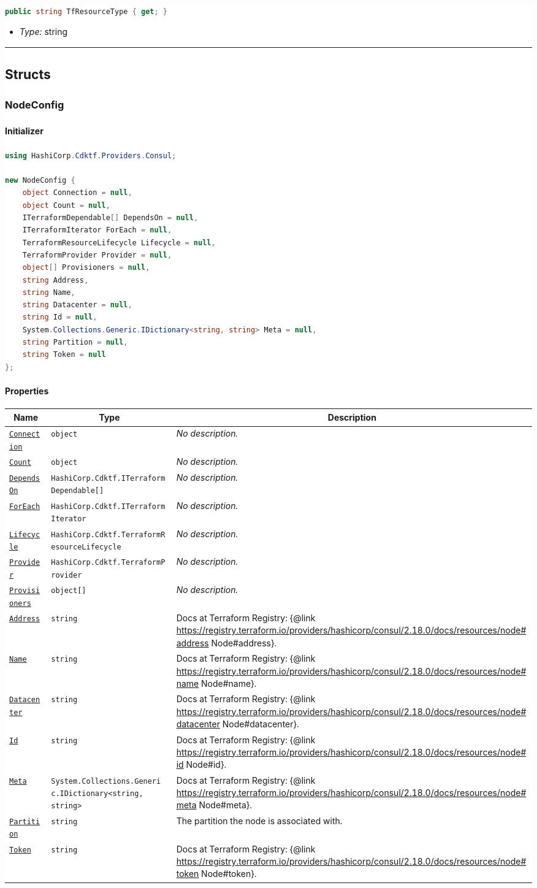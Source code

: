 ```csharp
public string TfResourceType { get; }
```

- *Type:* string

---

## Structs <a name="Structs" id="Structs"></a>

### NodeConfig <a name="NodeConfig" id="@cdktf/provider-consul.node.NodeConfig"></a>

#### Initializer <a name="Initializer" id="@cdktf/provider-consul.node.NodeConfig.Initializer"></a>

```csharp
using HashiCorp.Cdktf.Providers.Consul;

new NodeConfig {
    object Connection = null,
    object Count = null,
    ITerraformDependable[] DependsOn = null,
    ITerraformIterator ForEach = null,
    TerraformResourceLifecycle Lifecycle = null,
    TerraformProvider Provider = null,
    object[] Provisioners = null,
    string Address,
    string Name,
    string Datacenter = null,
    string Id = null,
    System.Collections.Generic.IDictionary<string, string> Meta = null,
    string Partition = null,
    string Token = null
};
```

#### Properties <a name="Properties" id="Properties"></a>

| **Name** | **Type** | **Description** |
| --- | --- | --- |
| <code><a href="#@cdktf/provider-consul.node.NodeConfig.property.connection">Connection</a></code> | <code>object</code> | *No description.* |
| <code><a href="#@cdktf/provider-consul.node.NodeConfig.property.count">Count</a></code> | <code>object</code> | *No description.* |
| <code><a href="#@cdktf/provider-consul.node.NodeConfig.property.dependsOn">DependsOn</a></code> | <code>HashiCorp.Cdktf.ITerraformDependable[]</code> | *No description.* |
| <code><a href="#@cdktf/provider-consul.node.NodeConfig.property.forEach">ForEach</a></code> | <code>HashiCorp.Cdktf.ITerraformIterator</code> | *No description.* |
| <code><a href="#@cdktf/provider-consul.node.NodeConfig.property.lifecycle">Lifecycle</a></code> | <code>HashiCorp.Cdktf.TerraformResourceLifecycle</code> | *No description.* |
| <code><a href="#@cdktf/provider-consul.node.NodeConfig.property.provider">Provider</a></code> | <code>HashiCorp.Cdktf.TerraformProvider</code> | *No description.* |
| <code><a href="#@cdktf/provider-consul.node.NodeConfig.property.provisioners">Provisioners</a></code> | <code>object[]</code> | *No description.* |
| <code><a href="#@cdktf/provider-consul.node.NodeConfig.property.address">Address</a></code> | <code>string</code> | Docs at Terraform Registry: {@link https://registry.terraform.io/providers/hashicorp/consul/2.18.0/docs/resources/node#address Node#address}. |
| <code><a href="#@cdktf/provider-consul.node.NodeConfig.property.name">Name</a></code> | <code>string</code> | Docs at Terraform Registry: {@link https://registry.terraform.io/providers/hashicorp/consul/2.18.0/docs/resources/node#name Node#name}. |
| <code><a href="#@cdktf/provider-consul.node.NodeConfig.property.datacenter">Datacenter</a></code> | <code>string</code> | Docs at Terraform Registry: {@link https://registry.terraform.io/providers/hashicorp/consul/2.18.0/docs/resources/node#datacenter Node#datacenter}. |
| <code><a href="#@cdktf/provider-consul.node.NodeConfig.property.id">Id</a></code> | <code>string</code> | Docs at Terraform Registry: {@link https://registry.terraform.io/providers/hashicorp/consul/2.18.0/docs/resources/node#id Node#id}. |
| <code><a href="#@cdktf/provider-consul.node.NodeConfig.property.meta">Meta</a></code> | <code>System.Collections.Generic.IDictionary<string, string></code> | Docs at Terraform Registry: {@link https://registry.terraform.io/providers/hashicorp/consul/2.18.0/docs/resources/node#meta Node#meta}. |
| <code><a href="#@cdktf/provider-consul.node.NodeConfig.property.partition">Partition</a></code> | <code>string</code> | The partition the node is associated with. |
| <code><a href="#@cdktf/provider-consul.node.NodeConfig.property.token">Token</a></code> | <code>string</code> | Docs at Terraform Registry: {@link https://registry.terraform.io/providers/hashicorp/consul/2.18.0/docs/resources/node#token Node#token}. |
